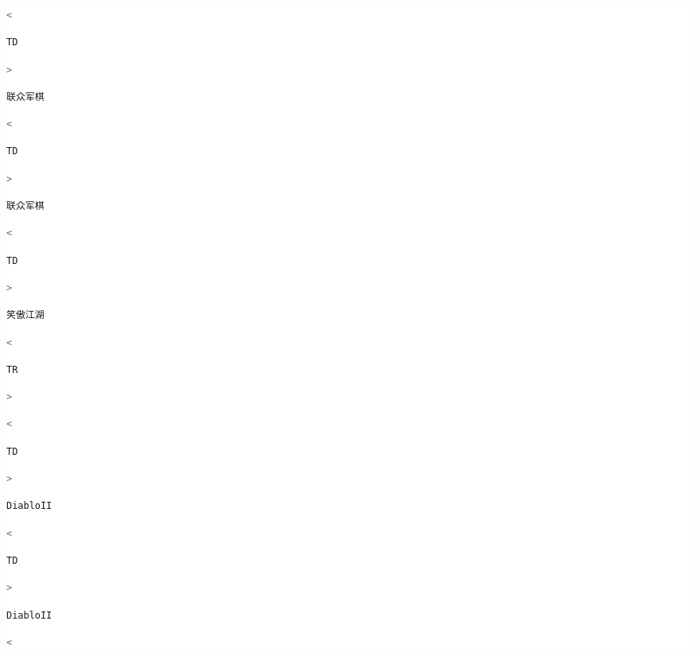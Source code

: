 ```python
<
```
```python
TD
```
```python
>
```
```python
联众军棋
```
```python
<
```
```python
TD
```
```python
>
```
```python
联众军棋
```
```python
<
```
```python
TD
```
```python
>
```
```python
笑傲江湖
```
```python
<
```
```python
TR
```
```python
>
```
```python
<
```
```python
TD
```
```python
>
```
```python
DiabloII
```
```python
<
```
```python
TD
```
```python
>
```
```python
DiabloII
```
```python
<
```
```python
```
